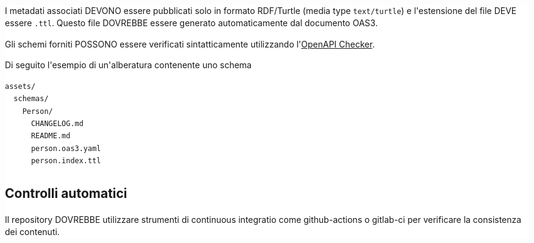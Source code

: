 I metadati associati DEVONO essere pubblicati solo in formato RDF/Turtle (media type `text/turtle`) e l'estensione del file DEVE essere `.ttl`.
Questo file DOVREBBE essere generato automaticamente dal documento OAS3.

Gli schemi forniti POSSONO essere verificati sintatticamente utilizzando l'[OpenAPI Checker](https://github.com/italia/api-oas-checker).

Di seguito l'esempio di un'alberatura contenente uno schema

```bash
assets/
  schemas/
    Person/
      CHANGELOG.md
      README.md
      person.oas3.yaml
      person.index.ttl
```

## Controlli automatici

Il repository DOVREBBE utilizzare strumenti di continuous integratio come github-actions o gitlab-ci per verificare la consistenza dei contenuti.


